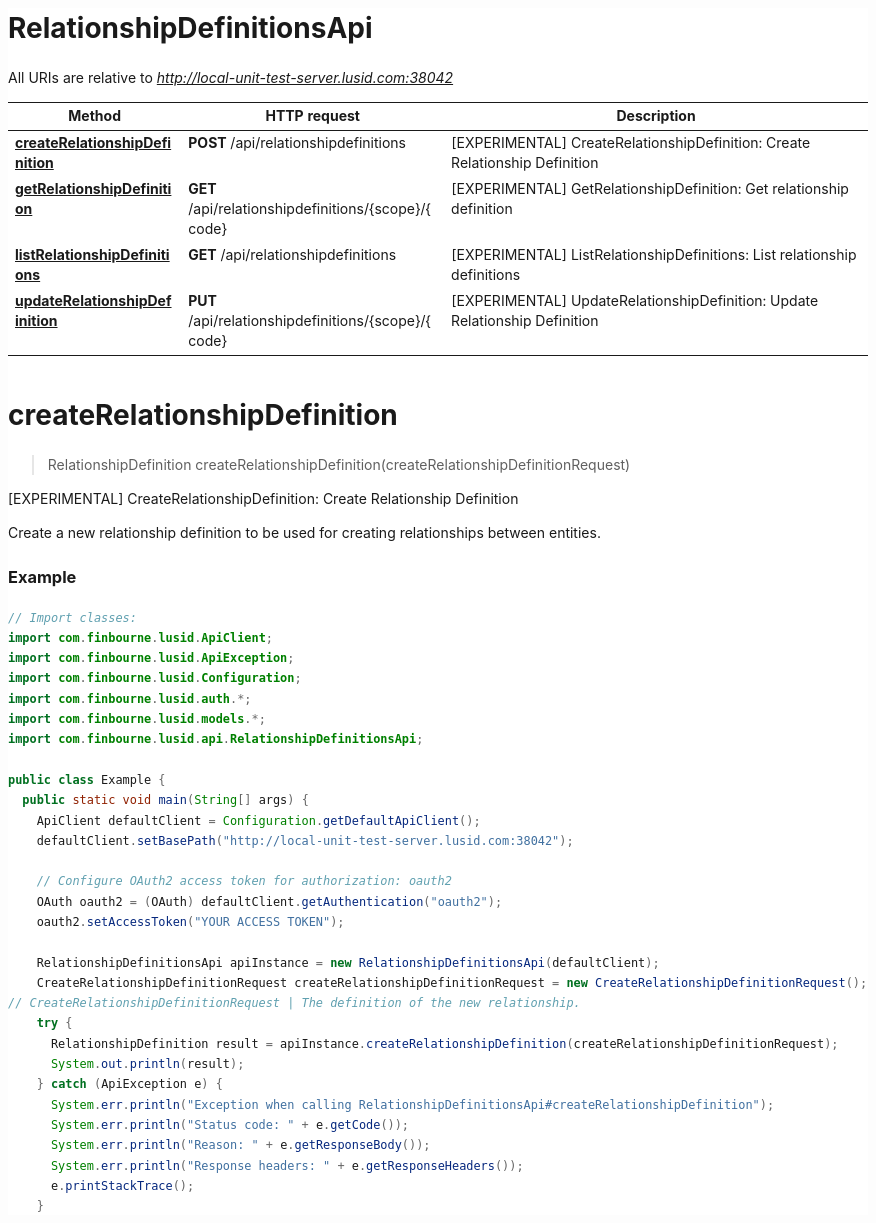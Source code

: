 # RelationshipDefinitionsApi

All URIs are relative to *http://local-unit-test-server.lusid.com:38042*

Method | HTTP request | Description
------------- | ------------- | -------------
[**createRelationshipDefinition**](RelationshipDefinitionsApi.md#createRelationshipDefinition) | **POST** /api/relationshipdefinitions | [EXPERIMENTAL] CreateRelationshipDefinition: Create Relationship Definition
[**getRelationshipDefinition**](RelationshipDefinitionsApi.md#getRelationshipDefinition) | **GET** /api/relationshipdefinitions/{scope}/{code} | [EXPERIMENTAL] GetRelationshipDefinition: Get relationship definition
[**listRelationshipDefinitions**](RelationshipDefinitionsApi.md#listRelationshipDefinitions) | **GET** /api/relationshipdefinitions | [EXPERIMENTAL] ListRelationshipDefinitions: List relationship definitions
[**updateRelationshipDefinition**](RelationshipDefinitionsApi.md#updateRelationshipDefinition) | **PUT** /api/relationshipdefinitions/{scope}/{code} | [EXPERIMENTAL] UpdateRelationshipDefinition: Update Relationship Definition


<a name="createRelationshipDefinition"></a>
# **createRelationshipDefinition**
> RelationshipDefinition createRelationshipDefinition(createRelationshipDefinitionRequest)

[EXPERIMENTAL] CreateRelationshipDefinition: Create Relationship Definition

Create a new relationship definition to be used for creating relationships between entities.

### Example
```java
// Import classes:
import com.finbourne.lusid.ApiClient;
import com.finbourne.lusid.ApiException;
import com.finbourne.lusid.Configuration;
import com.finbourne.lusid.auth.*;
import com.finbourne.lusid.models.*;
import com.finbourne.lusid.api.RelationshipDefinitionsApi;

public class Example {
  public static void main(String[] args) {
    ApiClient defaultClient = Configuration.getDefaultApiClient();
    defaultClient.setBasePath("http://local-unit-test-server.lusid.com:38042");
    
    // Configure OAuth2 access token for authorization: oauth2
    OAuth oauth2 = (OAuth) defaultClient.getAuthentication("oauth2");
    oauth2.setAccessToken("YOUR ACCESS TOKEN");

    RelationshipDefinitionsApi apiInstance = new RelationshipDefinitionsApi(defaultClient);
    CreateRelationshipDefinitionRequest createRelationshipDefinitionRequest = new CreateRelationshipDefinitionRequest(); // CreateRelationshipDefinitionRequest | The definition of the new relationship.
    try {
      RelationshipDefinition result = apiInstance.createRelationshipDefinition(createRelationshipDefinitionRequest);
      System.out.println(result);
    } catch (ApiException e) {
      System.err.println("Exception when calling RelationshipDefinitionsApi#createRelationshipDefinition");
      System.err.println("Status code: " + e.getCode());
      System.err.println("Reason: " + e.getResponseBody());
      System.err.println("Response headers: " + e.getResponseHeaders());
      e.printStackTrace();
    }
```